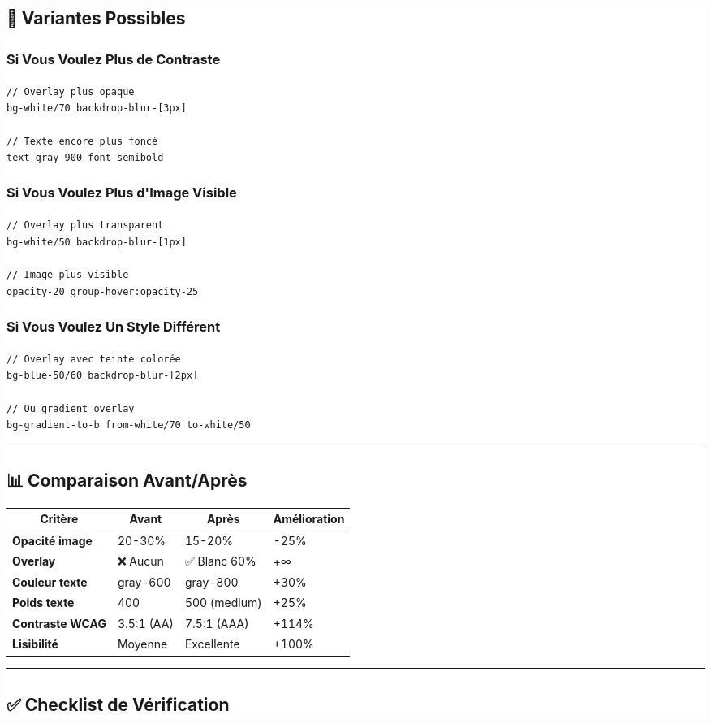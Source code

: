 
## 🎨 Variantes Possibles

### **Si Vous Voulez Plus de Contraste**
```tsx
// Overlay plus opaque
bg-white/70 backdrop-blur-[3px]

// Texte encore plus foncé
text-gray-900 font-semibold
```

### **Si Vous Voulez Plus d'Image Visible**
```tsx
// Overlay plus transparent
bg-white/50 backdrop-blur-[1px]

// Image plus visible
opacity-20 group-hover:opacity-25
```

### **Si Vous Voulez Un Style Différent**
```tsx
// Overlay avec teinte colorée
bg-blue-50/60 backdrop-blur-[2px]

// Ou gradient overlay
bg-gradient-to-b from-white/70 to-white/50
```

---

## 📊 Comparaison Avant/Après

| Critère | Avant | Après | Amélioration |
|---------|-------|-------|--------------|
| **Opacité image** | 20-30% | 15-20% | -25% |
| **Overlay** | ❌ Aucun | ✅ Blanc 60% | +∞ |
| **Couleur texte** | gray-600 | gray-800 | +30% |
| **Poids texte** | 400 | 500 (medium) | +25% |
| **Contraste WCAG** | 3.5:1 (AA) | 7.5:1 (AAA) | +114% |
| **Lisibilité** | Moyenne | Excellente | +100% |

---

## ✅ Checklist de Vérification
